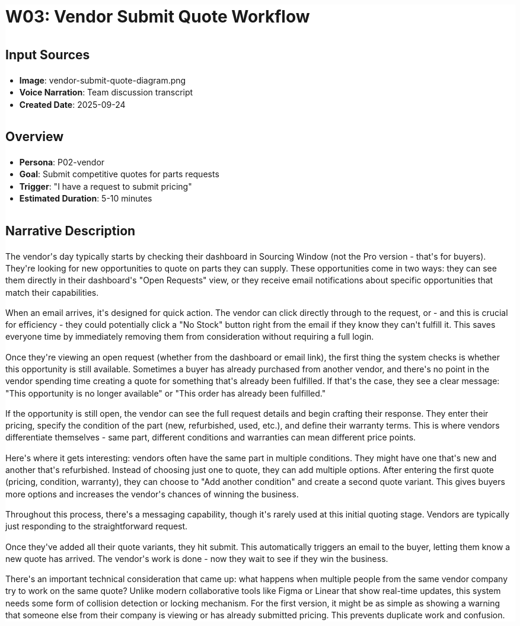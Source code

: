 # W03: Vendor Submit Quote Workflow

## Input Sources
- **Image**: vendor-submit-quote-diagram.png
- **Voice Narration**: Team discussion transcript
- **Created Date**: 2025-09-24

## Overview
- **Persona**: P02-vendor
- **Goal**: Submit competitive quotes for parts requests
- **Trigger**: "I have a request to submit pricing"
- **Estimated Duration**: 5-10 minutes

## Narrative Description

The vendor's day typically starts by checking their dashboard in Sourcing Window (not the Pro version - that's for buyers). They're looking for new opportunities to quote on parts they can supply. These opportunities come in two ways: they can see them directly in their dashboard's "Open Requests" view, or they receive email notifications about specific opportunities that match their capabilities.

When an email arrives, it's designed for quick action. The vendor can click directly through to the request, or - and this is crucial for efficiency - they could potentially click a "No Stock" button right from the email if they know they can't fulfill it. This saves everyone time by immediately removing them from consideration without requiring a full login.

Once they're viewing an open request (whether from the dashboard or email link), the first thing the system checks is whether this opportunity is still available. Sometimes a buyer has already purchased from another vendor, and there's no point in the vendor spending time creating a quote for something that's already been fulfilled. If that's the case, they see a clear message: "This opportunity is no longer available" or "This order has already been fulfilled."

If the opportunity is still open, the vendor can see the full request details and begin crafting their response. They enter their pricing, specify the condition of the part (new, refurbished, used, etc.), and define their warranty terms. This is where vendors differentiate themselves - same part, different conditions and warranties can mean different price points.

Here's where it gets interesting: vendors often have the same part in multiple conditions. They might have one that's new and another that's refurbished. Instead of choosing just one to quote, they can add multiple options. After entering the first quote (pricing, condition, warranty), they can choose to "Add another condition" and create a second quote variant. This gives buyers more options and increases the vendor's chances of winning the business.

Throughout this process, there's a messaging capability, though it's rarely used at this initial quoting stage. Vendors are typically just responding to the straightforward request.

Once they've added all their quote variants, they hit submit. This automatically triggers an email to the buyer, letting them know a new quote has arrived. The vendor's work is done - now they wait to see if they win the business.

There's an important technical consideration that came up: what happens when multiple people from the same vendor company try to work on the same quote? Unlike modern collaborative tools like Figma or Linear that show real-time updates, this system needs some form of collision detection or locking mechanism. For the first version, it might be as simple as showing a warning that someone else from their company is viewing or has already submitted pricing. This prevents duplicate work and confusion.
